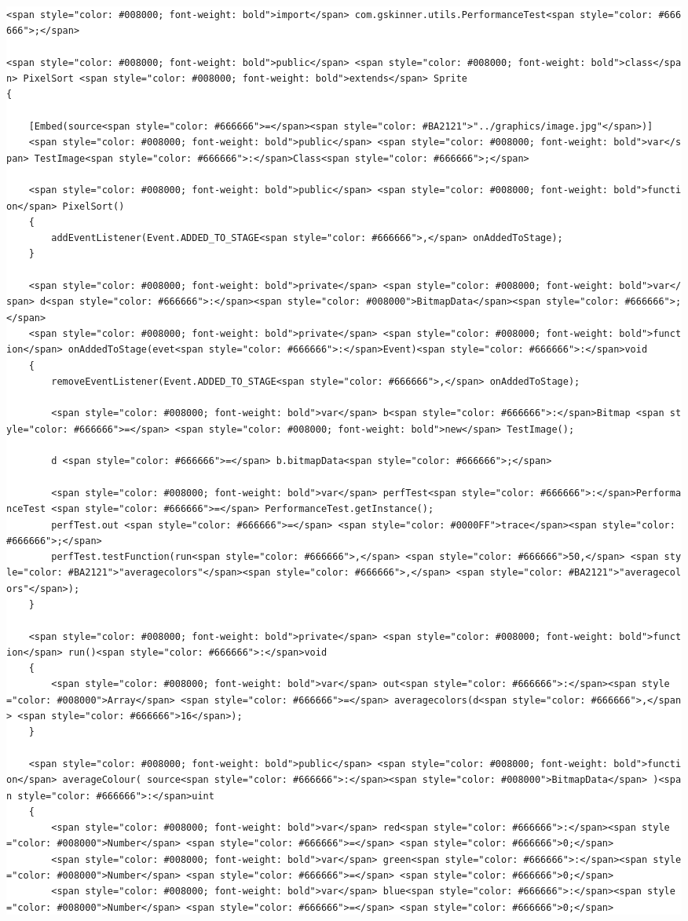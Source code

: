 	<span style="color: #008000; font-weight: bold">import</span> com.gskinner.utils.PerformanceTest<span style="color: #666666">;</span>
	
	<span style="color: #008000; font-weight: bold">public</span> <span style="color: #008000; font-weight: bold">class</span> PixelSort <span style="color: #008000; font-weight: bold">extends</span> Sprite
	{
		
		[Embed(source<span style="color: #666666">=</span><span style="color: #BA2121">"../graphics/image.jpg"</span>)]
		<span style="color: #008000; font-weight: bold">public</span> <span style="color: #008000; font-weight: bold">var</span> TestImage<span style="color: #666666">:</span>Class<span style="color: #666666">;</span>
		
		<span style="color: #008000; font-weight: bold">public</span> <span style="color: #008000; font-weight: bold">function</span> PixelSort()
		{
			addEventListener(Event.ADDED_TO_STAGE<span style="color: #666666">,</span> onAddedToStage);
		}
		
		<span style="color: #008000; font-weight: bold">private</span> <span style="color: #008000; font-weight: bold">var</span> d<span style="color: #666666">:</span><span style="color: #008000">BitmapData</span><span style="color: #666666">;</span>
		<span style="color: #008000; font-weight: bold">private</span> <span style="color: #008000; font-weight: bold">function</span> onAddedToStage(evet<span style="color: #666666">:</span>Event)<span style="color: #666666">:</span>void
		{
			removeEventListener(Event.ADDED_TO_STAGE<span style="color: #666666">,</span> onAddedToStage);
			
			<span style="color: #008000; font-weight: bold">var</span> b<span style="color: #666666">:</span>Bitmap <span style="color: #666666">=</span> <span style="color: #008000; font-weight: bold">new</span> TestImage();
			
			d <span style="color: #666666">=</span> b.bitmapData<span style="color: #666666">;</span>
			
			<span style="color: #008000; font-weight: bold">var</span> perfTest<span style="color: #666666">:</span>PerformanceTest <span style="color: #666666">=</span> PerformanceTest.getInstance();
			perfTest.out <span style="color: #666666">=</span> <span style="color: #0000FF">trace</span><span style="color: #666666">;</span>
			perfTest.testFunction(run<span style="color: #666666">,</span> <span style="color: #666666">50,</span> <span style="color: #BA2121">"averagecolors"</span><span style="color: #666666">,</span> <span style="color: #BA2121">"averagecolors"</span>);			
		}
		
		<span style="color: #008000; font-weight: bold">private</span> <span style="color: #008000; font-weight: bold">function</span> run()<span style="color: #666666">:</span>void
		{
			<span style="color: #008000; font-weight: bold">var</span> out<span style="color: #666666">:</span><span style="color: #008000">Array</span> <span style="color: #666666">=</span> averagecolors(d<span style="color: #666666">,</span> <span style="color: #666666">16</span>);
		}
		
		<span style="color: #008000; font-weight: bold">public</span> <span style="color: #008000; font-weight: bold">function</span> averageColour( source<span style="color: #666666">:</span><span style="color: #008000">BitmapData</span> )<span style="color: #666666">:</span>uint
		{
			<span style="color: #008000; font-weight: bold">var</span> red<span style="color: #666666">:</span><span style="color: #008000">Number</span> <span style="color: #666666">=</span> <span style="color: #666666">0;</span>
			<span style="color: #008000; font-weight: bold">var</span> green<span style="color: #666666">:</span><span style="color: #008000">Number</span> <span style="color: #666666">=</span> <span style="color: #666666">0;</span>
			<span style="color: #008000; font-weight: bold">var</span> blue<span style="color: #666666">:</span><span style="color: #008000">Number</span> <span style="color: #666666">=</span> <span style="color: #666666">0;</span>


 [1]: http://www.gskinner.com/blog/
 [2]: http://gskinner.com/blog/archives/2004/06/conference_sess.html
 [3]: http://www.bytearray.org/
 [4]: http://blog.soulwire.co.uk/flash/actionscript-3/extract-average-colours-from-bitmapdata/
 [5]: http://www.gskinner.com/blog/archives/2009/04/as3_performance.html
 [6]: /blog/files/examples/PixelSort.zip
 [7]: http://blog.soulwire.co.uk/